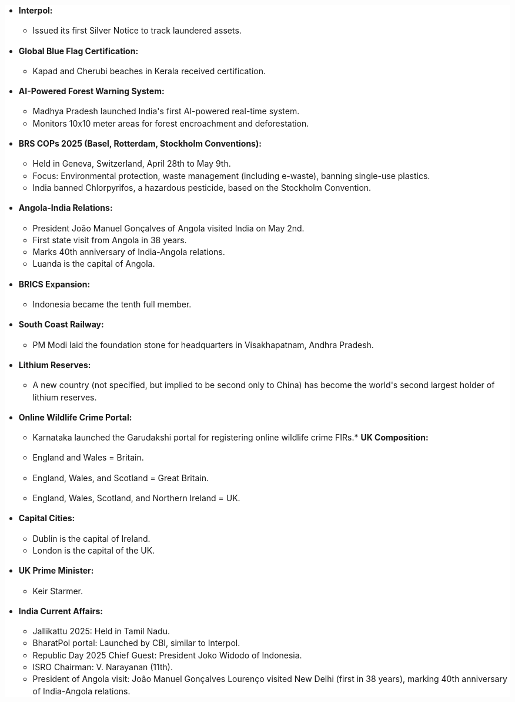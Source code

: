*   **Interpol:**
    *   Issued its first Silver Notice to track laundered assets.

*   **Global Blue Flag Certification:**
    *   Kapad and Cherubi beaches in Kerala received certification.

*   **AI-Powered Forest Warning System:**
    *   Madhya Pradesh launched India's first AI-powered real-time system.
    *   Monitors 10x10 meter areas for forest encroachment and deforestation.

*   **BRS COPs 2025 (Basel, Rotterdam, Stockholm Conventions):**
    *   Held in Geneva, Switzerland, April 28th to May 9th.
    *   Focus: Environmental protection, waste management (including e-waste), banning single-use plastics.
    *   India banned Chlorpyrifos, a hazardous pesticide, based on the Stockholm Convention.

*   **Angola-India Relations:**
    *   President João Manuel Gonçalves of Angola visited India on May 2nd.
    *   First state visit from Angola in 38 years.
    *   Marks 40th anniversary of India-Angola relations.
    *   Luanda is the capital of Angola.

*   **BRICS Expansion:**
    *   Indonesia became the tenth full member.

*   **South Coast Railway:**
    *   PM Modi laid the foundation stone for headquarters in Visakhapatnam, Andhra Pradesh.

*   **Lithium Reserves:**
    *   A new country (not specified, but implied to be second only to China) has become the world's second largest holder of lithium reserves.

*   **Online Wildlife Crime Portal:**
    *   Karnataka launched the Garudakshi portal for registering online wildlife crime FIRs.*   **UK Composition:**

    *   England and Wales = Britain.
    *   England, Wales, and Scotland = Great Britain.
    *   England, Wales, Scotland, and Northern Ireland = UK.

*   **Capital Cities:**

    *   Dublin is the capital of Ireland.
    *   London is the capital of the UK.

*   **UK Prime Minister:**

    *   Keir Starmer.

*   **India Current Affairs:**

    *   Jallikattu 2025: Held in Tamil Nadu.
    *   BharatPol portal: Launched by CBI, similar to Interpol.
    *   Republic Day 2025 Chief Guest: President Joko Widodo of Indonesia.
    *   ISRO Chairman: V. Narayanan (11th).
    *   President of Angola visit: João Manuel Gonçalves Lourenço visited New Delhi (first in 38 years), marking 40th anniversary of India-Angola relations.
